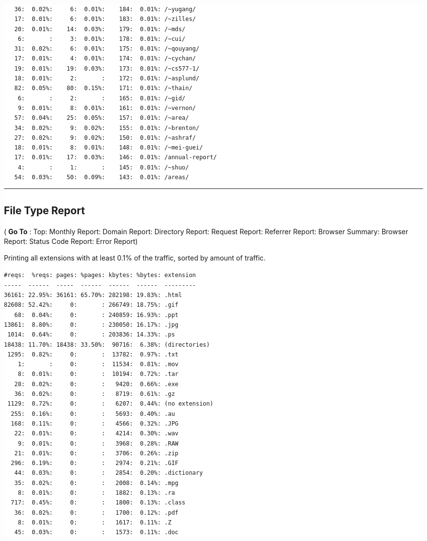        36:  0.02%:     6:  0.01%:    184:  0.01%: /~yugang/
       17:  0.01%:     6:  0.01%:    183:  0.01%: /~zilles/
       20:  0.01%:    14:  0.03%:    179:  0.01%: /~mds/
        6:       :     3:  0.01%:    178:  0.01%: /~cui/
       31:  0.02%:     6:  0.01%:    175:  0.01%: /~qouyang/
       17:  0.01%:     4:  0.01%:    174:  0.01%: /~cychan/
       19:  0.01%:    19:  0.03%:    173:  0.01%: /~cs577-1/
       18:  0.01%:     2:       :    172:  0.01%: /~asplund/
       82:  0.05%:    80:  0.15%:    171:  0.01%: /~thain/
        6:       :     2:       :    165:  0.01%: /~gid/
        9:  0.01%:     8:  0.01%:    161:  0.01%: /~vernon/
       57:  0.04%:    25:  0.05%:    157:  0.01%: /~area/
       34:  0.02%:     9:  0.02%:    155:  0.01%: /~brenton/
       27:  0.02%:     9:  0.02%:    150:  0.01%: /~ashraf/
       18:  0.01%:     8:  0.01%:    148:  0.01%: /~mei-guei/
       17:  0.01%:    17:  0.03%:    146:  0.01%: /annual-report/
        4:       :     1:       :    145:  0.01%: /~shuo/
       54:  0.03%:    50:  0.09%:    143:  0.01%: /areas/
    

* * *

## File Type Report

( **Go To** : Top: Monthly Report: Domain Report: Directory Report: Request
Report: Referrer Report: Browser Summary: Browser Report: Status Code Report:
Error Report)

Printing all extensions with at least 0.1% of the traffic, sorted by amount of
traffic.

    
    
    #reqs:  %reqs: pages: %pages: kbytes: %bytes: extension
    -----  ------  -----  ------  ------  ------  ---------
    36161: 22.95%: 36161: 65.70%: 282198: 19.83%: .html
    82608: 52.42%:     0:       : 266749: 18.75%: .gif
       68:  0.04%:     0:       : 240859: 16.93%: .ppt
    13861:  8.80%:     0:       : 230050: 16.17%: .jpg
     1014:  0.64%:     0:       : 203836: 14.33%: .ps
    18438: 11.70%: 18438: 33.50%:  90716:  6.38%: (directories)
     1295:  0.82%:     0:       :  13782:  0.97%: .txt
        1:       :     0:       :  11534:  0.81%: .mov
        8:  0.01%:     0:       :  10194:  0.72%: .tar
       28:  0.02%:     0:       :   9420:  0.66%: .exe
       36:  0.02%:     0:       :   8719:  0.61%: .gz
     1129:  0.72%:     0:       :   6207:  0.44%: (no extension)
      255:  0.16%:     0:       :   5693:  0.40%: .au
      168:  0.11%:     0:       :   4566:  0.32%: .JPG
       22:  0.01%:     0:       :   4214:  0.30%: .wav
        9:  0.01%:     0:       :   3968:  0.28%: .RAW
       21:  0.01%:     0:       :   3706:  0.26%: .zip
      296:  0.19%:     0:       :   2974:  0.21%: .GIF
       44:  0.03%:     0:       :   2854:  0.20%: .dictionary
       35:  0.02%:     0:       :   2008:  0.14%: .mpg
        8:  0.01%:     0:       :   1882:  0.13%: .ra
      717:  0.45%:     0:       :   1800:  0.13%: .class
       36:  0.02%:     0:       :   1700:  0.12%: .pdf
        8:  0.01%:     0:       :   1617:  0.11%: .Z
       45:  0.03%:     0:       :   1573:  0.11%: .doc
    